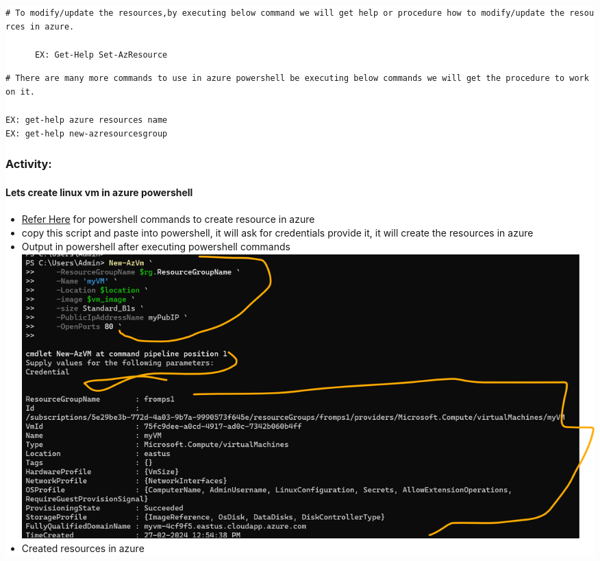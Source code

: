 ```
# To modify/update the resources,by executing below command we will get help or procedure how to modify/update the resources in azure.
 
      EX: Get-Help Set-AzResource       
```

```
# There are many more commands to use in azure powershell be executing below commands we will get the procedure to work on it.

EX: get-help azure resources name
EX: get-help new-azresourcesgroup
```

### Activity:
#### Lets create linux vm in azure powershell
* [Refer Here](https://github.com/codesquareZone/AzureCliZone/commit/a3e51c445e4ced9f30bde1f053fc5f2f2b504139) for powershell commands to create resource in azure
* copy this script and paste into powershell, it will ask for credentials provide it, it will create the resources in azure
* Output in powershell after executing powershell commands
![Preview](./Images/azcompute88.png)
* Created resources in azure 
